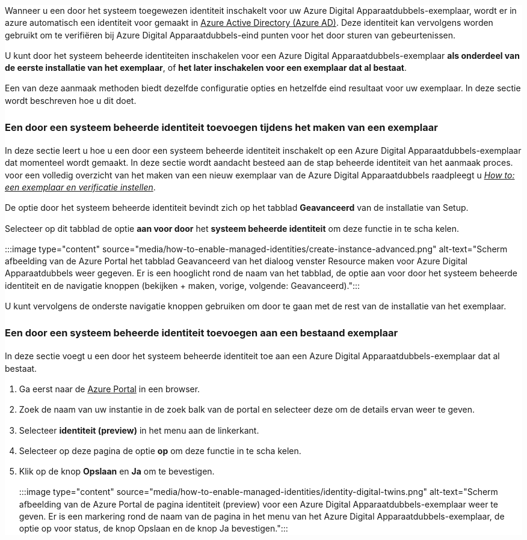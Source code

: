 Wanneer u een door het systeem toegewezen identiteit inschakelt voor uw Azure Digital Apparaatdubbels-exemplaar, wordt er in azure automatisch een identiteit voor gemaakt in [Azure Active Directory (Azure AD)](../active-directory/fundamentals/active-directory-whatis.md). Deze identiteit kan vervolgens worden gebruikt om te verifiëren bij Azure Digital Apparaatdubbels-eind punten voor het door sturen van gebeurtenissen.

U kunt door het systeem beheerde identiteiten inschakelen voor een Azure Digital Apparaatdubbels-exemplaar **als onderdeel van de eerste installatie van het exemplaar**, of **het later inschakelen voor een exemplaar dat al bestaat**.

Een van deze aanmaak methoden biedt dezelfde configuratie opties en hetzelfde eind resultaat voor uw exemplaar. In deze sectie wordt beschreven hoe u dit doet.

### <a name="add-a-system-managed-identity-during-instance-creation"></a>Een door een systeem beheerde identiteit toevoegen tijdens het maken van een exemplaar

In deze sectie leert u hoe u een door een systeem beheerde identiteit inschakelt op een Azure Digital Apparaatdubbels-exemplaar dat momenteel wordt gemaakt. In deze sectie wordt aandacht besteed aan de stap beheerde identiteit van het aanmaak proces. voor een volledig overzicht van het maken van een nieuw exemplaar van de Azure Digital Apparaatdubbels raadpleegt u [*How to: een exemplaar en verificatie instellen*](how-to-set-up-instance-portal.md).

De optie door het systeem beheerde identiteit bevindt zich op het tabblad **Geavanceerd** van de installatie van Setup.

Selecteer op dit tabblad de optie **aan voor door** het **systeem beheerde identiteit** om deze functie in te scha kelen.

:::image type="content" source="media/how-to-enable-managed-identities/create-instance-advanced.png" alt-text="Scherm afbeelding van de Azure Portal het tabblad Geavanceerd van het dialoog venster Resource maken voor Azure Digital Apparaatdubbels weer gegeven. Er is een hooglicht rond de naam van het tabblad, de optie aan voor door het systeem beheerde identiteit en de navigatie knoppen (bekijken + maken, vorige, volgende: Geavanceerd).":::

U kunt vervolgens de onderste navigatie knoppen gebruiken om door te gaan met de rest van de installatie van het exemplaar.

### <a name="add-a-system-managed-identity-to-an-existing-instance"></a>Een door een systeem beheerde identiteit toevoegen aan een bestaand exemplaar

In deze sectie voegt u een door het systeem beheerde identiteit toe aan een Azure Digital Apparaatdubbels-exemplaar dat al bestaat.

1. Ga eerst naar de [Azure Portal](https://portal.azure.com) in een browser.

1. Zoek de naam van uw instantie in de zoek balk van de portal en selecteer deze om de details ervan weer te geven.

1. Selecteer **identiteit (preview)** in het menu aan de linkerkant.

1. Selecteer op deze pagina de optie **op** om deze functie in te scha kelen.

1. Klik op de knop **Opslaan** en **Ja** om te bevestigen.

    :::image type="content" source="media/how-to-enable-managed-identities/identity-digital-twins.png" alt-text="Scherm afbeelding van de Azure Portal de pagina identiteit (preview) voor een Azure Digital Apparaatdubbels-exemplaar weer te geven. Er is een markering rond de naam van de pagina in het menu van het Azure Digital Apparaatdubbels-exemplaar, de optie op voor status, de knop Opslaan en de knop Ja bevestigen.":::
